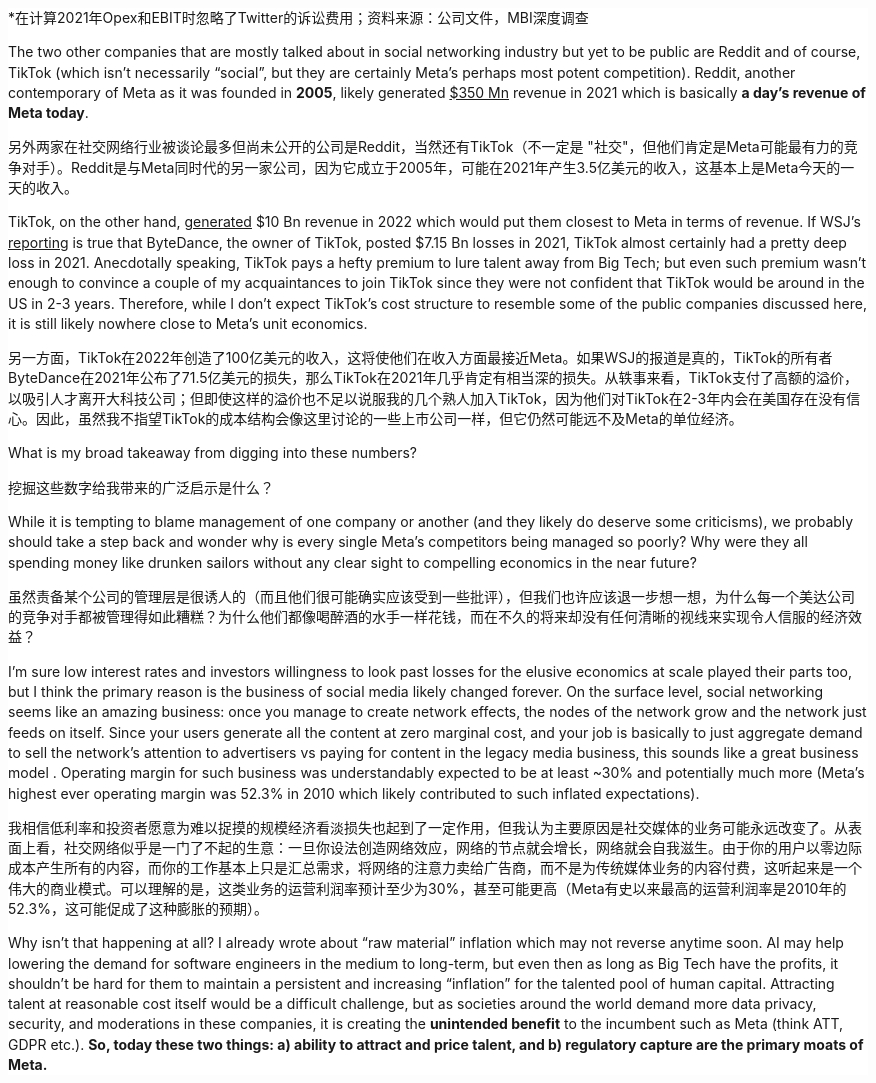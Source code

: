 \*在计算2021年Opex和EBIT时忽略了Twitter的诉讼费用；资料来源：公司文件，MBI深度调查

The two other companies that are mostly talked about in social networking industry but yet to be public are Reddit and of course, TikTok (which isn’t necessarily “social”, but they are certainly Meta’s perhaps most potent competition). Reddit, another contemporary of Meta as it was founded in **2005**, likely generated [$350 Mn](https://www.theinformation.com/articles/reddits-ad-revenue-expected-to-double-to-at-least-350-million-this-year?ref=mbi-deepdives.com) revenue in 2021 which is basically **a day’s revenue of Meta today**.  

另外两家在社交网络行业被谈论最多但尚未公开的公司是Reddit，当然还有TikTok（不一定是 "社交"，但他们肯定是Meta可能最有力的竞争对手）。Reddit是与Meta同时代的另一家公司，因为它成立于2005年，可能在2021年产生3.5亿美元的收入，这基本上是Meta今天的一天的收入。

TikTok, on the other hand, [generated](https://fortune.com/2023/04/06/tiktok-ban-china-bytedance-increased-ad-spending/?ref=mbi-deepdives.com) $10 Bn revenue in 2022 which would put them closest to Meta in terms of revenue. If WSJ’s [reporting](https://www.wsj.com/articles/tiktok-parent-bytedance-sees-losses-swell-in-push-for-growth-11665071238?ref=mbi-deepdives.com) is true that ByteDance, the owner of TikTok, posted $7.15 Bn losses in 2021, TikTok almost certainly had a pretty deep loss in 2021. Anecdotally speaking, TikTok pays a hefty premium to lure talent away from Big Tech; but even such premium wasn’t enough to convince a couple of my acquaintances to join TikTok since they were not confident that TikTok would be around in the US in 2-3 years. Therefore, while I don’t expect TikTok’s cost structure to resemble some of the public companies discussed here, it is still likely nowhere close to Meta’s unit economics.  

另一方面，TikTok在2022年创造了100亿美元的收入，这将使他们在收入方面最接近Meta。如果WSJ的报道是真的，TikTok的所有者ByteDance在2021年公布了71.5亿美元的损失，那么TikTok在2021年几乎肯定有相当深的损失。从轶事来看，TikTok支付了高额的溢价，以吸引人才离开大科技公司；但即使这样的溢价也不足以说服我的几个熟人加入TikTok，因为他们对TikTok在2-3年内会在美国存在没有信心。因此，虽然我不指望TikTok的成本结构会像这里讨论的一些上市公司一样，但它仍然可能远不及Meta的单位经济。

What is my broad takeaway from digging into these numbers?  

挖掘这些数字给我带来的广泛启示是什么？

While it is tempting to blame management of one company or another (and they likely do deserve some criticisms), we probably should take a step back and wonder why is every single Meta’s competitors being managed so poorly? Why were they all spending money like drunken sailors without any clear sight to compelling economics in the near future?  

虽然责备某个公司的管理层是很诱人的（而且他们很可能确实应该受到一些批评），但我们也许应该退一步想一想，为什么每一个美达公司的竞争对手都被管理得如此糟糕？为什么他们都像喝醉酒的水手一样花钱，而在不久的将来却没有任何清晰的视线来实现令人信服的经济效益？

I’m sure low interest rates and investors willingness to look past losses for the elusive economics at scale played their parts too, but I think the primary reason is the business of social media likely changed forever. On the surface level, social networking seems like an amazing business: once you manage to create network effects, the nodes of the network grow and the network just feeds on itself. Since your users generate all the content at zero marginal cost, and your job is basically to just aggregate demand to sell the network’s attention to advertisers vs paying for content in the legacy media business, this sounds like a great business model . Operating margin for such business was understandably expected to be at least ~30% and potentially much more (Meta’s highest ever operating margin was 52.3% in 2010 which likely contributed to such inflated expectations).  

我相信低利率和投资者愿意为难以捉摸的规模经济看淡损失也起到了一定作用，但我认为主要原因是社交媒体的业务可能永远改变了。从表面上看，社交网络似乎是一门了不起的生意：一旦你设法创造网络效应，网络的节点就会增长，网络就会自我滋生。由于你的用户以零边际成本产生所有的内容，而你的工作基本上只是汇总需求，将网络的注意力卖给广告商，而不是为传统媒体业务的内容付费，这听起来是一个伟大的商业模式。可以理解的是，这类业务的运营利润率预计至少为30%，甚至可能更高（Meta有史以来最高的运营利润率是2010年的52.3%，这可能促成了这种膨胀的预期）。

Why isn’t that happening at all? I already wrote about “raw material” inflation which may not reverse anytime soon. AI may help lowering the demand for software engineers in the medium to long-term, but even then as long as Big Tech have the profits, it shouldn’t be hard for them to maintain a persistent and increasing “inflation” for the talented pool of human capital. Attracting talent at reasonable cost itself would be a difficult challenge, but as societies around the world demand more data privacy, security, and moderations in these companies, it is creating the **unintended benefit** to the incumbent such as Meta (think ATT, GDPR etc.). **So, today these two things: a) ability to attract and price talent, and b) regulatory capture are the primary moats of Meta.**  

